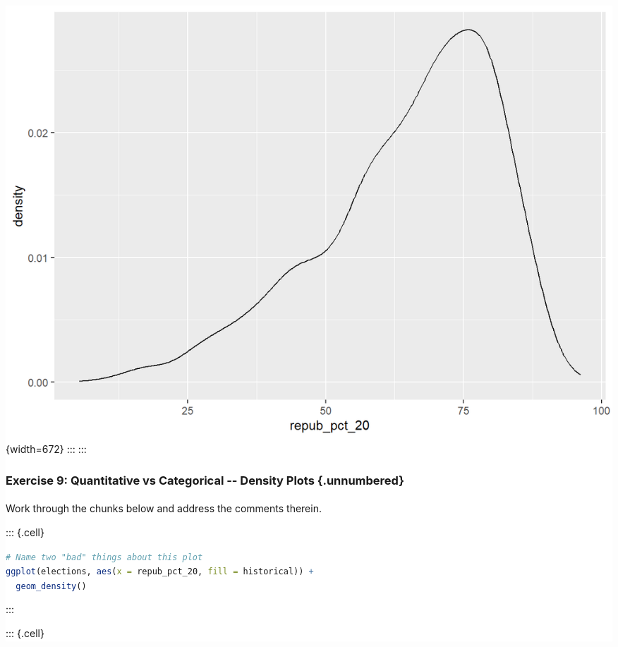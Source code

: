 ![](ica-bi_files/figure-html/unnamed-chunk-26-1.png){width=672}
:::
:::




### Exercise 9: Quantitative vs Categorical -- Density Plots {.unnumbered}

Work through the chunks below and address the comments therein.



::: {.cell}

```{.r .cell-code}
# Name two "bad" things about this plot
ggplot(elections, aes(x = repub_pct_20, fill = historical)) +
  geom_density()
```
:::

::: {.cell}
